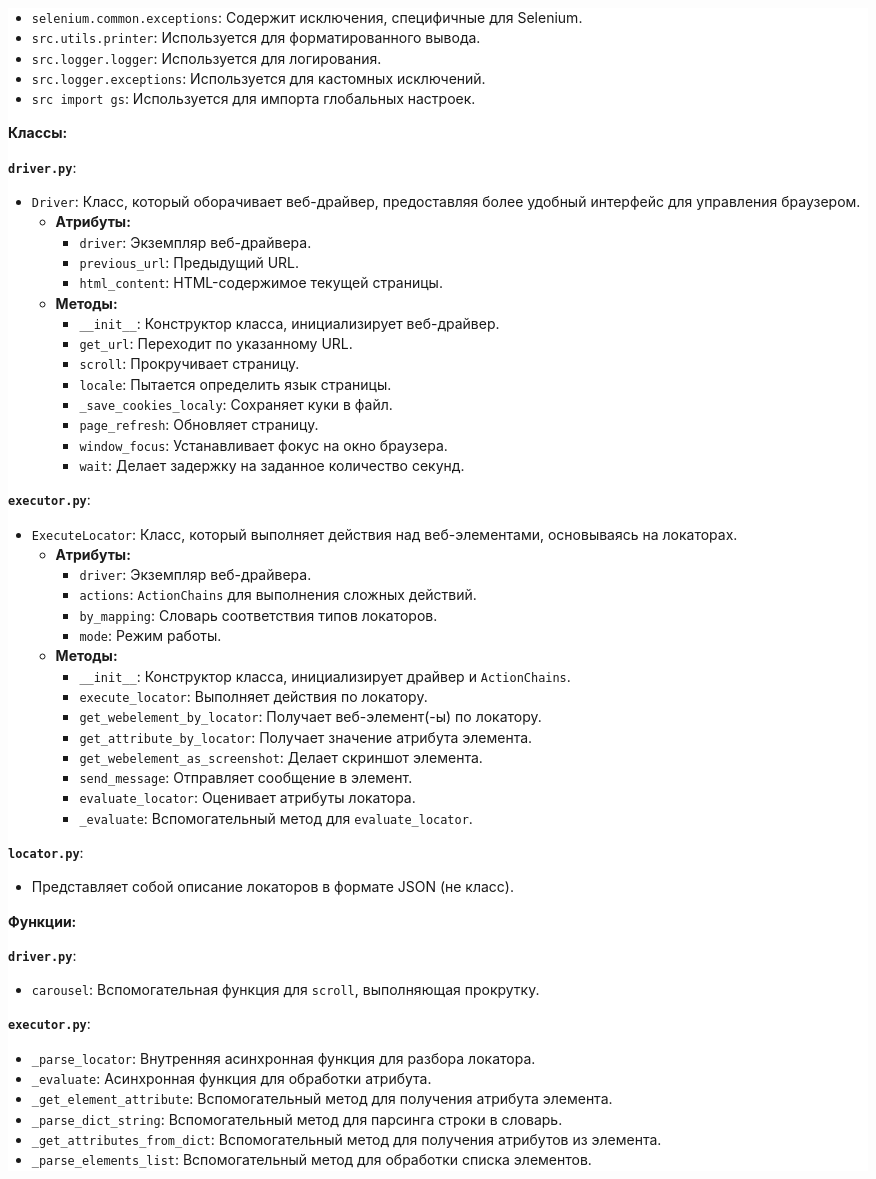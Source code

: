 *    `selenium.common.exceptions`: Содержит исключения, специфичные для Selenium.
*   `src.utils.printer`: Используется для форматированного вывода.
*  `src.logger.logger`: Используется для логирования.
*   `src.logger.exceptions`: Используется для кастомных исключений.
*   `src import gs`: Используется для импорта глобальных настроек.

**Классы:**

**`driver.py`**:
*   `Driver`: Класс, который оборачивает веб-драйвер, предоставляя более удобный интерфейс для управления браузером.
    *   **Атрибуты:**
        *   `driver`: Экземпляр веб-драйвера.
        *   `previous_url`: Предыдущий URL.
        *   `html_content`: HTML-содержимое текущей страницы.
    *   **Методы:**
        *    `__init__`: Конструктор класса, инициализирует веб-драйвер.
        *    `get_url`: Переходит по указанному URL.
        *    `scroll`: Прокручивает страницу.
        *    `locale`: Пытается определить язык страницы.
        *    `_save_cookies_localy`: Сохраняет куки в файл.
        *    `page_refresh`: Обновляет страницу.
        *   `window_focus`: Устанавливает фокус на окно браузера.
        *    `wait`: Делает задержку на заданное количество секунд.

**`executor.py`**:
*   `ExecuteLocator`: Класс, который выполняет действия над веб-элементами, основываясь на локаторах.
    *   **Атрибуты:**
        *   `driver`: Экземпляр веб-драйвера.
        *   `actions`: `ActionChains` для выполнения сложных действий.
        *   `by_mapping`: Словарь соответствия типов локаторов.
        *   `mode`: Режим работы.
    *   **Методы:**
        *   `__init__`: Конструктор класса, инициализирует драйвер и `ActionChains`.
        *   `execute_locator`: Выполняет действия по локатору.
        *   `get_webelement_by_locator`: Получает веб-элемент(-ы) по локатору.
        *   `get_attribute_by_locator`: Получает значение атрибута элемента.
        *   `get_webelement_as_screenshot`: Делает скриншот элемента.
        *   `send_message`: Отправляет сообщение в элемент.
         *   `evaluate_locator`: Оценивает атрибуты локатора.
         *   `_evaluate`: Вспомогательный метод для `evaluate_locator`.

**`locator.py`**:
*  Представляет собой описание локаторов в формате JSON (не класс).

**Функции:**

**`driver.py`**:
*   `carousel`: Вспомогательная функция для `scroll`, выполняющая прокрутку.

**`executor.py`**:
*    `_parse_locator`: Внутренняя асинхронная функция для разбора локатора.
*    `_evaluate`: Асинхронная функция для обработки атрибута.
*   `_get_element_attribute`: Вспомогательный метод для получения атрибута элемента.
*    `_parse_dict_string`: Вспомогательный метод для парсинга строки в словарь.
*   `_get_attributes_from_dict`: Вспомогательный метод для получения атрибутов из элемента.
*   `_parse_elements_list`: Вспомогательный метод для обработки списка элементов.
